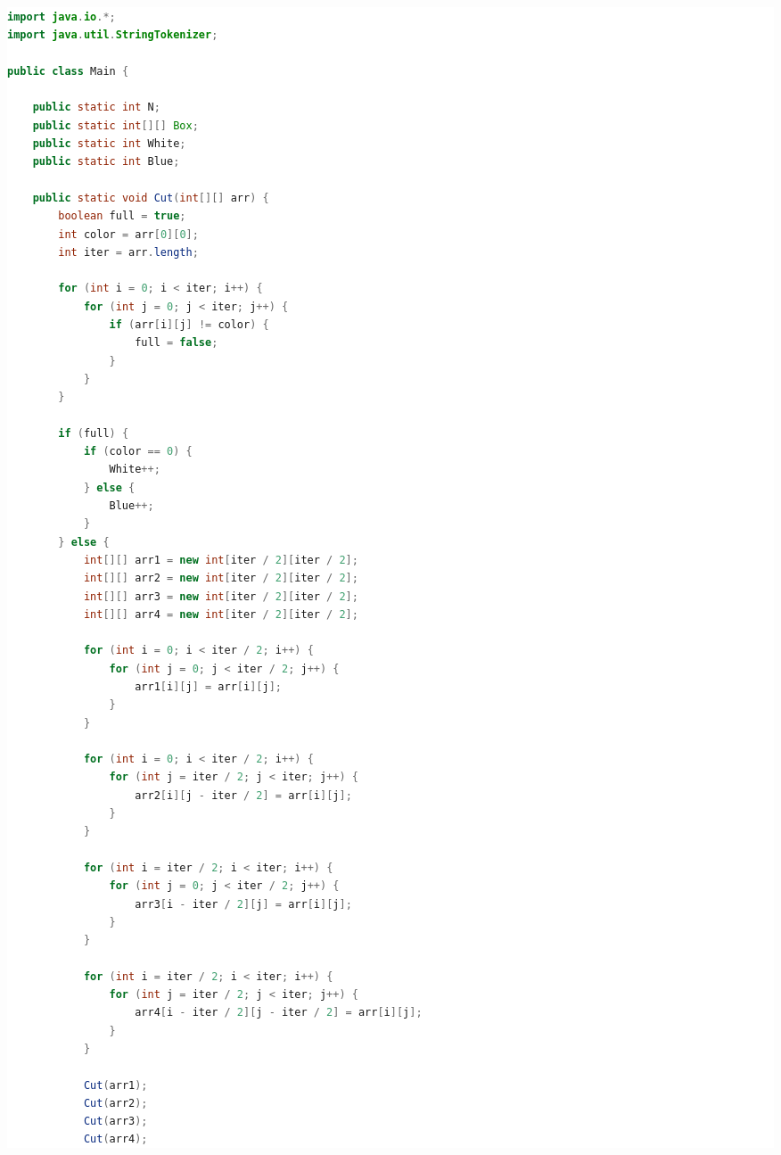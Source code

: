 ```java
import java.io.*;
import java.util.StringTokenizer;

public class Main {

    public static int N;
    public static int[][] Box;
    public static int White;
    public static int Blue;

    public static void Cut(int[][] arr) {
        boolean full = true;
        int color = arr[0][0];
        int iter = arr.length;

        for (int i = 0; i < iter; i++) {
            for (int j = 0; j < iter; j++) {
                if (arr[i][j] != color) {
                    full = false;
                }
            }
        }

        if (full) {
            if (color == 0) {
                White++;
            } else {
                Blue++;
            }
        } else {
            int[][] arr1 = new int[iter / 2][iter / 2];
            int[][] arr2 = new int[iter / 2][iter / 2];
            int[][] arr3 = new int[iter / 2][iter / 2];
            int[][] arr4 = new int[iter / 2][iter / 2];

            for (int i = 0; i < iter / 2; i++) {
                for (int j = 0; j < iter / 2; j++) {
                    arr1[i][j] = arr[i][j];
                }
            }

            for (int i = 0; i < iter / 2; i++) {
                for (int j = iter / 2; j < iter; j++) {
                    arr2[i][j - iter / 2] = arr[i][j];
                }
            }

            for (int i = iter / 2; i < iter; i++) {
                for (int j = 0; j < iter / 2; j++) {
                    arr3[i - iter / 2][j] = arr[i][j];
                }
            }

            for (int i = iter / 2; i < iter; i++) {
                for (int j = iter / 2; j < iter; j++) {
                    arr4[i - iter / 2][j - iter / 2] = arr[i][j];
                }
            }

            Cut(arr1);
            Cut(arr2);
            Cut(arr3);
            Cut(arr4);
```